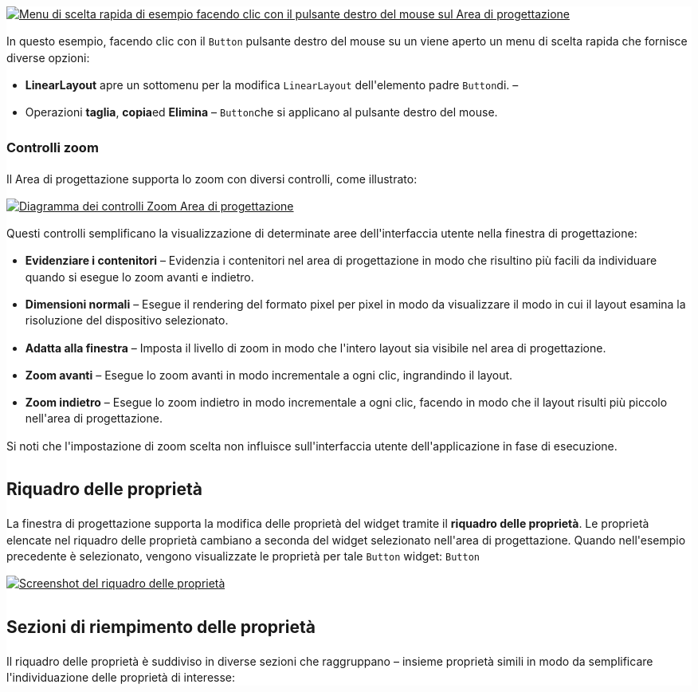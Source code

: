[![Menu di scelta rapida di esempio facendo clic con il pulsante destro del mouse sul Area di progettazione](designer-basics-images/xs/06-context-menu-sml.png)](designer-basics-images/xs/06-context-menu.png#lightbox)

In questo esempio, facendo clic con il `Button` pulsante destro del mouse su un viene aperto un menu di scelta rapida che fornisce diverse opzioni:

-   **LinearLayout** apre un sottomenu per la modifica `LinearLayout` dell'elemento padre `Button`di. &ndash;

-   Operazioni **taglia**, **copia**ed **Elimina** &ndash; `Button`che si applicano al pulsante destro del mouse.

### <a name="zoom-controls"></a>Controlli zoom

Il Area di progettazione supporta lo zoom con diversi controlli, come illustrato:

[![Diagramma dei controlli Zoom Area di progettazione](designer-basics-images/xs/07-zoom-controls-sml.png)](designer-basics-images/xs/07-zoom-controls.png#lightbox)

Questi controlli semplificano la visualizzazione di determinate aree dell'interfaccia utente nella finestra di progettazione:

-   **Evidenziare i contenitori** &ndash; Evidenzia i contenitori nel area di progettazione in modo che risultino più facili da individuare quando si esegue lo zoom avanti e indietro.

-   **Dimensioni normali** &ndash; Esegue il rendering del formato pixel per pixel in modo da visualizzare il modo in cui il layout esamina la risoluzione del dispositivo selezionato.

-   **Adatta alla finestra** &ndash; Imposta il livello di zoom in modo che l'intero layout sia visibile nel area di progettazione.

-   **Zoom avanti** &ndash; Esegue lo zoom avanti in modo incrementale a ogni clic, ingrandindo il layout.

-   **Zoom indietro** &ndash; Esegue lo zoom indietro in modo incrementale a ogni clic, facendo in modo che il layout risulti più piccolo nell'area di progettazione.

Si noti che l'impostazione di zoom scelta non influisce sull'interfaccia utente dell'applicazione in fase di esecuzione.

## <a name="property-pad"></a>Riquadro delle proprietà

La finestra di progettazione supporta la modifica delle proprietà del widget tramite il **riquadro delle proprietà**. Le proprietà elencate nel riquadro delle proprietà cambiano a seconda del widget selezionato nell'area di progettazione. Quando nell'esempio precedente è selezionato, vengono visualizzate le proprietà per tale `Button` widget: `Button`

[![Screenshot del riquadro delle proprietà](designer-basics-images/xs/08-property-pad-sml.png)](designer-basics-images/xs/08-property-pad.png#lightbox)

## <a name="property-pad-sections"></a>Sezioni di riempimento delle proprietà

Il riquadro delle proprietà è suddiviso in diverse sezioni che raggruppano &ndash; insieme proprietà simili in modo da semplificare l'individuazione delle proprietà di interesse:
